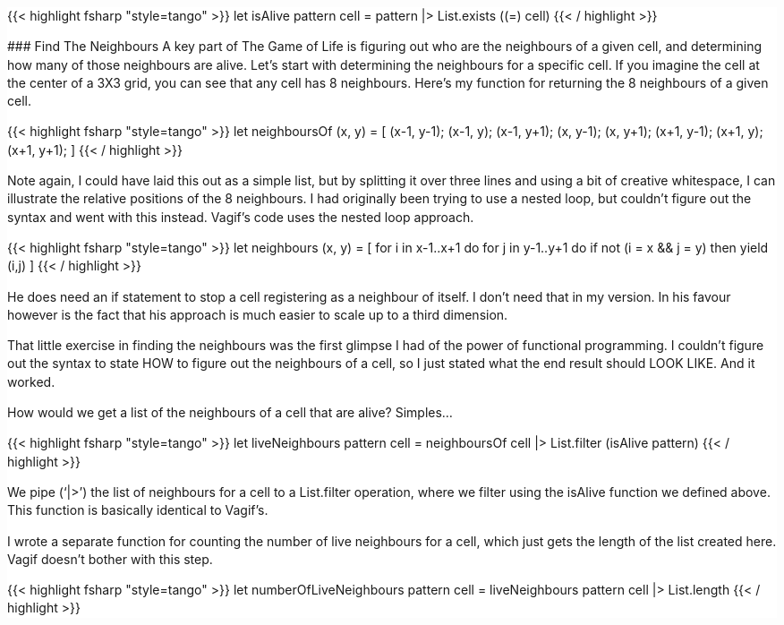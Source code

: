 {{< highlight fsharp "style=tango" >}}
let isAlive pattern cell =
    pattern |> List.exists ((=) cell)
{{< / highlight >}}

### Find The Neighbours
A key part of The Game of Life is figuring out who are the neighbours of a given cell, and determining how many of those neighbours are alive. Let’s start with determining the neighbours for a specific cell. If you imagine the cell at the center of a 3X3 grid, you can see that any cell has 8 neighbours. Here’s my function for returning the 8 neighbours of a given cell.

{{< highlight fsharp "style=tango" >}}
let neighboursOf (x, y) =
    [
      (x-1, y-1);   (x-1, y);   (x-1, y+1);
      (x, y-1);                 (x, y+1);
      (x+1, y-1);   (x+1, y);   (x+1, y+1);
    ]
{{< / highlight >}}

Note again, I could have laid this out as a simple list, but by splitting it over three lines and using a bit of creative whitespace, I can illustrate the relative positions of the 8 neighbours. I had originally been trying to use a nested loop, but couldn’t figure out the syntax and went with this instead. Vagif’s code uses the nested loop approach.

{{< highlight fsharp "style=tango" >}}
let neighbours (x, y) =
    [ for i in x-1..x+1 do
      for j in y-1..y+1 do
      if not (i = x && j = y) then yield (i,j) ]
{{< / highlight >}}

He does need an if statement to stop a cell registering as a neighbour of itself. I don’t need that in my version. In his favour however is the fact that his approach is much easier to scale up to a third dimension.

That little exercise in finding the neighbours was the first glimpse I had of the power of functional programming. I couldn’t figure out the syntax to state HOW to figure out the neighbours of a cell, so I just stated what the end result should LOOK LIKE. And it worked.

How would we get a list of the neighbours of a cell that are alive? Simples…

{{< highlight fsharp "style=tango" >}}
let liveNeighbours pattern cell =
    neighboursOf cell |> List.filter (isAlive pattern)
{{< / highlight >}}

We pipe (‘|>’) the list of neighbours for a cell to a List.filter operation, where we filter using the isAlive function we defined above. This function is basically identical to Vagif’s.

I wrote a separate function for counting the number of live neighbours for a cell, which just gets the length of the list created here. Vagif doesn’t bother with this step.

{{< highlight fsharp "style=tango" >}}
let numberOfLiveNeighbours pattern cell =
    liveNeighbours pattern cell |> List.length
{{< / highlight >}}
